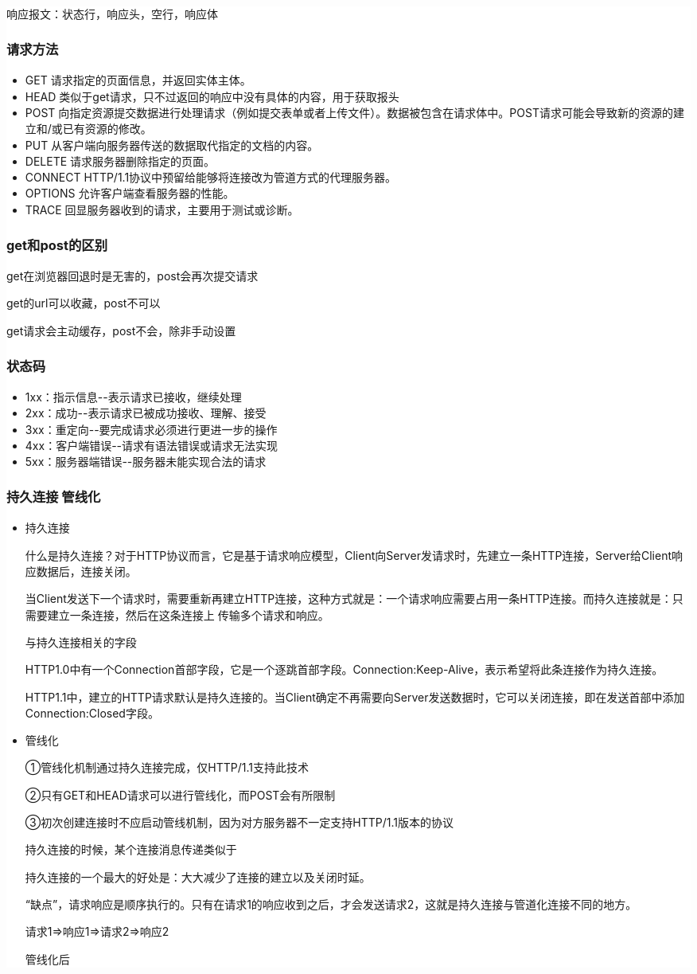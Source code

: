 响应报文：状态行，响应头，空行，响应体
### 请求方法
    
- GET     请求指定的页面信息，并返回实体主体。
- HEAD     类似于get请求，只不过返回的响应中没有具体的内容，用于获取报头
- POST     向指定资源提交数据进行处理请求（例如提交表单或者上传文件）。数据被包含在请求体中。POST请求可能会导致新的资源的建立和/或已有资源的修改。
- PUT     从客户端向服务器传送的数据取代指定的文档的内容。
- DELETE      请求服务器删除指定的页面。
- CONNECT     HTTP/1.1协议中预留给能够将连接改为管道方式的代理服务器。
- OPTIONS     允许客户端查看服务器的性能。
- TRACE     回显服务器收到的请求，主要用于测试或诊断。
### get和post的区别
    
get在浏览器回退时是无害的，post会再次提交请求

get的url可以收藏，post不可以

get请求会主动缓存，post不会，除非手动设置
    
### 状态码
- 1xx：指示信息--表示请求已接收，继续处理
- 2xx：成功--表示请求已被成功接收、理解、接受
- 3xx：重定向--要完成请求必须进行更进一步的操作
- 4xx：客户端错误--请求有语法错误或请求无法实现
- 5xx：服务器端错误--服务器未能实现合法的请求

### 持久连接 管线化
- 持久连接

  什么是持久连接？对于HTTP协议而言，它是基于请求响应模型，Client向Server发请求时，先建立一条HTTP连接，Server给Client响应数据后，连接关闭。

  当Client发送下一个请求时，需要重新再建立HTTP连接，这种方式就是：一个请求响应需要占用一条HTTP连接。而持久连接就是：只需要建立一条连接，然后在这条连接上 传输多个请求和响应。

  与持久连接相关的字段

  HTTP1.0中有一个Connection首部字段，它是一个逐跳首部字段。Connection:Keep-Alive，表示希望将此条连接作为持久连接。

  HTTP1.1中，建立的HTTP请求默认是持久连接的。当Client确定不再需要向Server发送数据时，它可以关闭连接，即在发送首部中添加Connection:Closed字段。
- 管线化   

  ①管线化机制通过持久连接完成，仅HTTP/1.1支持此技术

  ②只有GET和HEAD请求可以进行管线化，而POST会有所限制

  ③初次创建连接时不应启动管线机制，因为对方服务器不一定支持HTTP/1.1版本的协议

  持久连接的时候，某个连接消息传递类似于

  持久连接的一个最大的好处是：大大减少了连接的建立以及关闭时延。

  “缺点”，请求响应是顺序执行的。只有在请求1的响应收到之后，才会发送请求2，这就是持久连接与管道化连接不同的地方。

  请求1=>响应1=>请求2=>响应2



  管线化后
